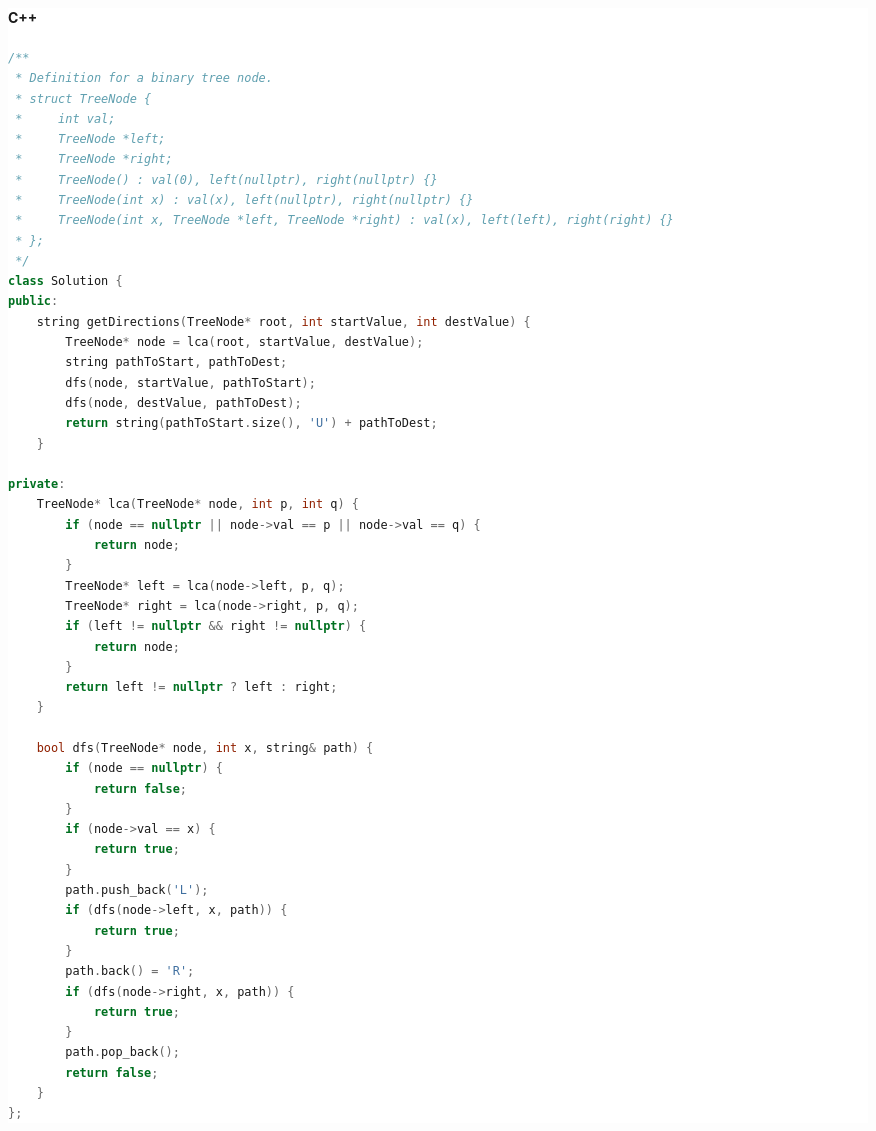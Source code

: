 
#### C++

```cpp
/**
 * Definition for a binary tree node.
 * struct TreeNode {
 *     int val;
 *     TreeNode *left;
 *     TreeNode *right;
 *     TreeNode() : val(0), left(nullptr), right(nullptr) {}
 *     TreeNode(int x) : val(x), left(nullptr), right(nullptr) {}
 *     TreeNode(int x, TreeNode *left, TreeNode *right) : val(x), left(left), right(right) {}
 * };
 */
class Solution {
public:
    string getDirections(TreeNode* root, int startValue, int destValue) {
        TreeNode* node = lca(root, startValue, destValue);
        string pathToStart, pathToDest;
        dfs(node, startValue, pathToStart);
        dfs(node, destValue, pathToDest);
        return string(pathToStart.size(), 'U') + pathToDest;
    }

private:
    TreeNode* lca(TreeNode* node, int p, int q) {
        if (node == nullptr || node->val == p || node->val == q) {
            return node;
        }
        TreeNode* left = lca(node->left, p, q);
        TreeNode* right = lca(node->right, p, q);
        if (left != nullptr && right != nullptr) {
            return node;
        }
        return left != nullptr ? left : right;
    }

    bool dfs(TreeNode* node, int x, string& path) {
        if (node == nullptr) {
            return false;
        }
        if (node->val == x) {
            return true;
        }
        path.push_back('L');
        if (dfs(node->left, x, path)) {
            return true;
        }
        path.back() = 'R';
        if (dfs(node->right, x, path)) {
            return true;
        }
        path.pop_back();
        return false;
    }
};
```
